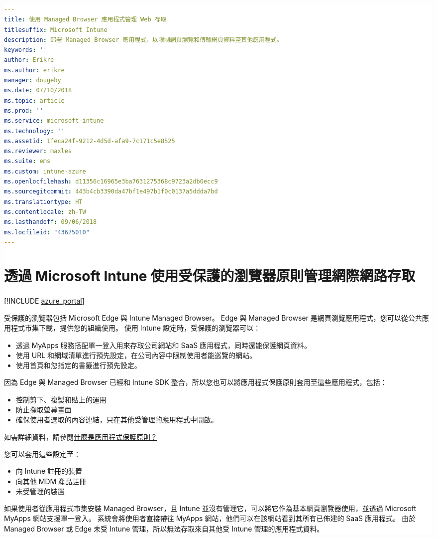 ```yaml
---
title: 使用 Managed Browser 應用程式管理 Web 存取
titlesuffix: Microsoft Intune
description: 部署 Managed Browser 應用程式，以限制網頁瀏覽和傳輸網頁資料至其他應用程式。
keywords: ''
author: Erikre
ms.author: erikre
manager: dougeby
ms.date: 07/10/2018
ms.topic: article
ms.prod: ''
ms.service: microsoft-intune
ms.technology: ''
ms.assetid: 1feca24f-9212-4d5d-afa9-7c171c5e8525
ms.reviewer: maxles
ms.suite: ems
ms.custom: intune-azure
ms.openlocfilehash: d11356c16965e3ba7631275368c9723a2db0ecc9
ms.sourcegitcommit: 443b4cb3390da47bf1e497b1f0c0137a5ddda7bd
ms.translationtype: HT
ms.contentlocale: zh-TW
ms.lasthandoff: 09/06/2018
ms.locfileid: "43675010"
---
```

# <a name="manage-internet-access-using-protected-browser-policies-with-microsoft-intune"></a>透過 Microsoft Intune 使用受保護的瀏覽器原則管理網際網路存取

[!INCLUDE [azure_portal](./includes/azure_portal.md)]

受保護的瀏覽器包括 Microsoft Edge 與 Intune Managed Browser。 Edge 與 Managed Browser 是網頁瀏覽應用程式，您可以從公共應用程式市集下載，提供您的組織使用。 使用 Intune 設定時，受保護的瀏覽器可以：
- 透過 MyApps 服務搭配單一登入用來存取公司網站和 SaaS 應用程式，同時還能保護網頁資料。
- 使用 URL 和網域清單進行預先設定，在公司內容中限制使用者能巡覽的網站。
- 使用首頁和您指定的書籤進行預先設定。

因為 Edge 與 Managed Browser 已經和 Intune SDK 整合，所以您也可以將應用程式保護原則套用至這些應用程式，包括：
- 控制剪下、複製和貼上的運用
- 防止擷取螢幕畫面
- 確保使用者選取的內容連結，只在其他受管理的應用程式中開啟。

如需詳細資料，請參閱[什麼是應用程式保護原則？](app-protection-policy.md)

您可以套用這些設定至：

- 向 Intune 註冊的裝置
- 向其他 MDM 產品註冊
- 未受管理的裝置

如果使用者從應用程式市集安裝 Managed Browser，且 Intune 並沒有管理它，可以將它作為基本網頁瀏覽器使用，並透過 Microsoft MyApps 網站支援單一登入。 系統會將使用者直接帶往 MyApps 網站，他們可以在該網站看到其所有已佈建的 SaaS 應用程式。
由於 Managed Browser 或 Edge 未受 Intune 管理，所以無法存取來自其他受 Intune 管理的應用程式資料。 
